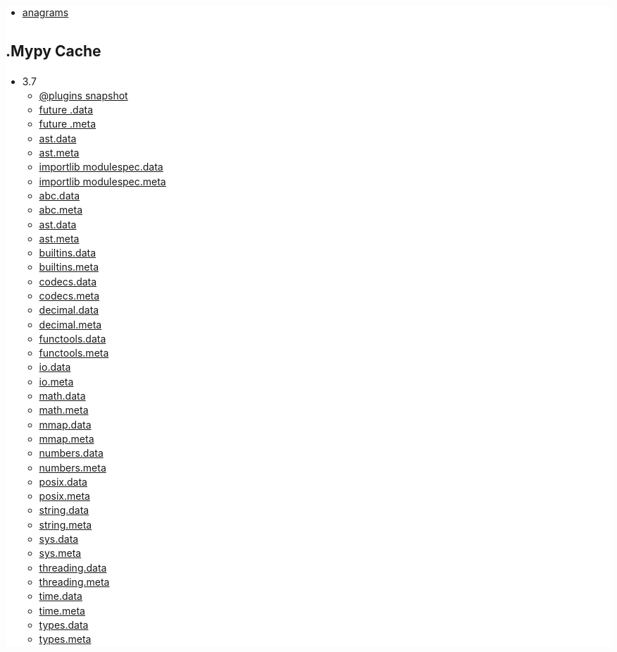 * [anagrams](https://github.com/TheAlgorithms/Python/blob/master/./anagrams.txt)
## .Mypy Cache
  * 3.7
    * [@plugins snapshot](https://github.com/TheAlgorithms/Python/blob/master/.mypy_cache/3.7/@plugins_snapshot.json)
    * [  future  .data](https://github.com/TheAlgorithms/Python/blob/master/.mypy_cache/3.7/__future__.data.json)
    * [  future  .meta](https://github.com/TheAlgorithms/Python/blob/master/.mypy_cache/3.7/__future__.meta.json)
    * [ ast.data](https://github.com/TheAlgorithms/Python/blob/master/.mypy_cache/3.7/_ast.data.json)
    * [ ast.meta](https://github.com/TheAlgorithms/Python/blob/master/.mypy_cache/3.7/_ast.meta.json)
    * [ importlib modulespec.data](https://github.com/TheAlgorithms/Python/blob/master/.mypy_cache/3.7/_importlib_modulespec.data.json)
    * [ importlib modulespec.meta](https://github.com/TheAlgorithms/Python/blob/master/.mypy_cache/3.7/_importlib_modulespec.meta.json)
    * [abc.data](https://github.com/TheAlgorithms/Python/blob/master/.mypy_cache/3.7/abc.data.json)
    * [abc.meta](https://github.com/TheAlgorithms/Python/blob/master/.mypy_cache/3.7/abc.meta.json)
    * [ast.data](https://github.com/TheAlgorithms/Python/blob/master/.mypy_cache/3.7/ast.data.json)
    * [ast.meta](https://github.com/TheAlgorithms/Python/blob/master/.mypy_cache/3.7/ast.meta.json)
    * [builtins.data](https://github.com/TheAlgorithms/Python/blob/master/.mypy_cache/3.7/builtins.data.json)
    * [builtins.meta](https://github.com/TheAlgorithms/Python/blob/master/.mypy_cache/3.7/builtins.meta.json)
    * [codecs.data](https://github.com/TheAlgorithms/Python/blob/master/.mypy_cache/3.7/codecs.data.json)
    * [codecs.meta](https://github.com/TheAlgorithms/Python/blob/master/.mypy_cache/3.7/codecs.meta.json)
    * [decimal.data](https://github.com/TheAlgorithms/Python/blob/master/.mypy_cache/3.7/decimal.data.json)
    * [decimal.meta](https://github.com/TheAlgorithms/Python/blob/master/.mypy_cache/3.7/decimal.meta.json)
    * [functools.data](https://github.com/TheAlgorithms/Python/blob/master/.mypy_cache/3.7/functools.data.json)
    * [functools.meta](https://github.com/TheAlgorithms/Python/blob/master/.mypy_cache/3.7/functools.meta.json)
    * [io.data](https://github.com/TheAlgorithms/Python/blob/master/.mypy_cache/3.7/io.data.json)
    * [io.meta](https://github.com/TheAlgorithms/Python/blob/master/.mypy_cache/3.7/io.meta.json)
    * [math.data](https://github.com/TheAlgorithms/Python/blob/master/.mypy_cache/3.7/math.data.json)
    * [math.meta](https://github.com/TheAlgorithms/Python/blob/master/.mypy_cache/3.7/math.meta.json)
    * [mmap.data](https://github.com/TheAlgorithms/Python/blob/master/.mypy_cache/3.7/mmap.data.json)
    * [mmap.meta](https://github.com/TheAlgorithms/Python/blob/master/.mypy_cache/3.7/mmap.meta.json)
    * [numbers.data](https://github.com/TheAlgorithms/Python/blob/master/.mypy_cache/3.7/numbers.data.json)
    * [numbers.meta](https://github.com/TheAlgorithms/Python/blob/master/.mypy_cache/3.7/numbers.meta.json)
    * [posix.data](https://github.com/TheAlgorithms/Python/blob/master/.mypy_cache/3.7/posix.data.json)
    * [posix.meta](https://github.com/TheAlgorithms/Python/blob/master/.mypy_cache/3.7/posix.meta.json)
    * [string.data](https://github.com/TheAlgorithms/Python/blob/master/.mypy_cache/3.7/string.data.json)
    * [string.meta](https://github.com/TheAlgorithms/Python/blob/master/.mypy_cache/3.7/string.meta.json)
    * [sys.data](https://github.com/TheAlgorithms/Python/blob/master/.mypy_cache/3.7/sys.data.json)
    * [sys.meta](https://github.com/TheAlgorithms/Python/blob/master/.mypy_cache/3.7/sys.meta.json)
    * [threading.data](https://github.com/TheAlgorithms/Python/blob/master/.mypy_cache/3.7/threading.data.json)
    * [threading.meta](https://github.com/TheAlgorithms/Python/blob/master/.mypy_cache/3.7/threading.meta.json)
    * [time.data](https://github.com/TheAlgorithms/Python/blob/master/.mypy_cache/3.7/time.data.json)
    * [time.meta](https://github.com/TheAlgorithms/Python/blob/master/.mypy_cache/3.7/time.meta.json)
    * [types.data](https://github.com/TheAlgorithms/Python/blob/master/.mypy_cache/3.7/types.data.json)
    * [types.meta](https://github.com/TheAlgorithms/Python/blob/master/.mypy_cache/3.7/types.meta.json)